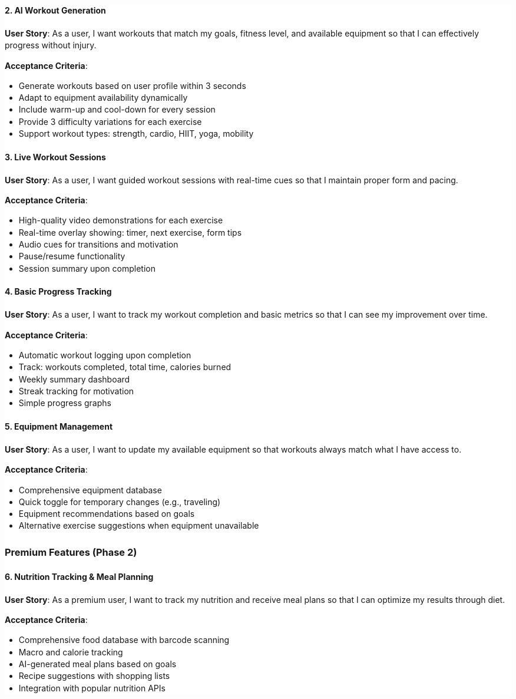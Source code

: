 #### 2. AI Workout Generation
**User Story**: As a user, I want workouts that match my goals, fitness level, and available equipment so that I can effectively progress without injury.

**Acceptance Criteria**:
- Generate workouts based on user profile within 3 seconds
- Adapt to equipment availability dynamically
- Include warm-up and cool-down for every session
- Provide 3 difficulty variations for each exercise
- Support workout types: strength, cardio, HIIT, yoga, mobility

#### 3. Live Workout Sessions
**User Story**: As a user, I want guided workout sessions with real-time cues so that I maintain proper form and pacing.

**Acceptance Criteria**:
- High-quality video demonstrations for each exercise
- Real-time overlay showing: timer, next exercise, form tips
- Audio cues for transitions and motivation
- Pause/resume functionality
- Session summary upon completion

#### 4. Basic Progress Tracking
**User Story**: As a user, I want to track my workout completion and basic metrics so that I can see my improvement over time.

**Acceptance Criteria**:
- Automatic workout logging upon completion
- Track: workouts completed, total time, calories burned
- Weekly summary dashboard
- Streak tracking for motivation
- Simple progress graphs

#### 5. Equipment Management
**User Story**: As a user, I want to update my available equipment so that workouts always match what I have access to.

**Acceptance Criteria**:
- Comprehensive equipment database
- Quick toggle for temporary changes (e.g., traveling)
- Equipment recommendations based on goals
- Alternative exercise suggestions when equipment unavailable

### Premium Features (Phase 2)

#### 6. Nutrition Tracking & Meal Planning
**User Story**: As a premium user, I want to track my nutrition and receive meal plans so that I can optimize my results through diet.

**Acceptance Criteria**:
- Comprehensive food database with barcode scanning
- Macro and calorie tracking
- AI-generated meal plans based on goals
- Recipe suggestions with shopping lists
- Integration with popular nutrition APIs
